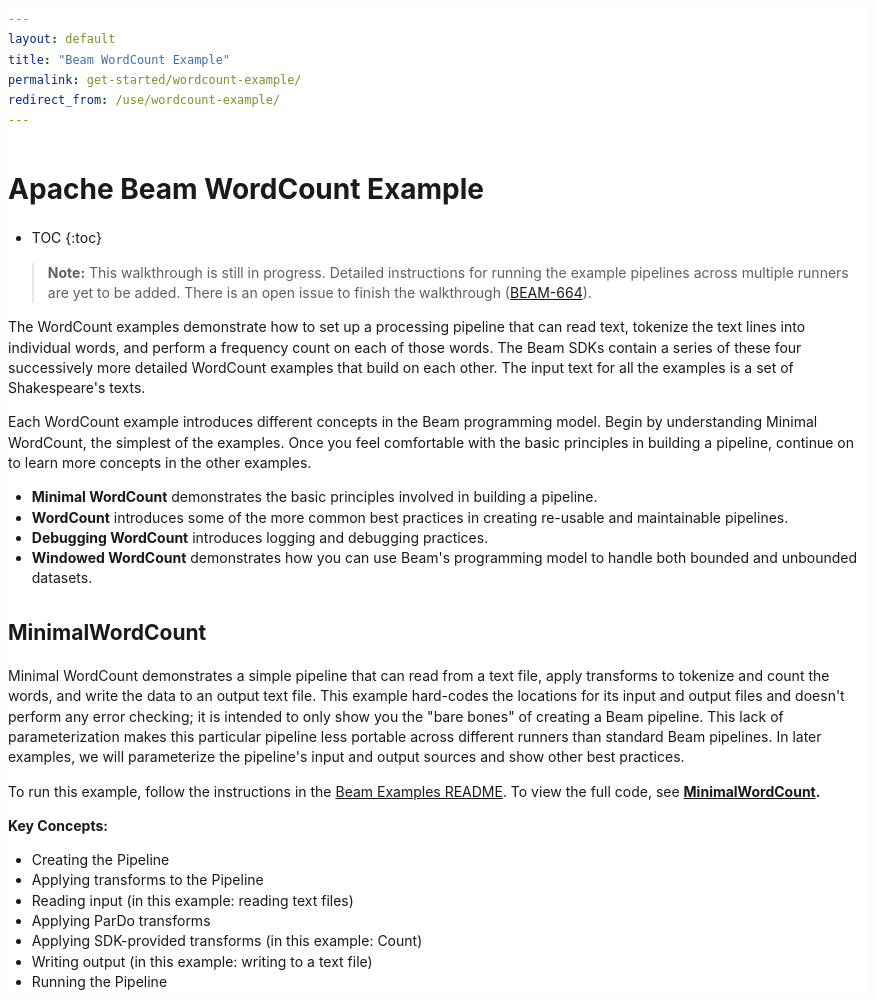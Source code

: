```yaml
---
layout: default
title: "Beam WordCount Example"
permalink: get-started/wordcount-example/
redirect_from: /use/wordcount-example/
---
```


# Apache Beam WordCount Example

* TOC
{:toc}

> **Note:** This walkthrough is still in progress. Detailed instructions for running the example pipelines across multiple runners are yet to be added. There is an open issue to finish the walkthrough ([BEAM-664](https://issues.apache.org/jira/browse/BEAM-664)).

The WordCount examples demonstrate how to set up a processing pipeline that can read text, tokenize the text lines into individual words, and perform a frequency count on each of those words. The Beam SDKs contain a series of these four successively more detailed WordCount examples that build on each other. The input text for all the examples is a set of Shakespeare's texts.

Each WordCount example introduces different concepts in the Beam programming model. Begin by understanding Minimal WordCount, the simplest of the examples. Once you feel comfortable with the basic principles in building a pipeline, continue on to learn more concepts in the other examples.

* **Minimal WordCount** demonstrates the basic principles involved in building a pipeline.
* **WordCount** introduces some of the more common best practices in creating re-usable and maintainable pipelines.
* **Debugging WordCount** introduces logging and debugging practices.
* **Windowed WordCount** demonstrates how you can use Beam's programming model to handle both bounded and unbounded datasets.

## MinimalWordCount

Minimal WordCount demonstrates a simple pipeline that can read from a text file, apply transforms to tokenize and count the words, and write the data to an output text file. This example hard-codes the locations for its input and output files and doesn't perform any error checking; it is intended to only show you the "bare bones" of creating a Beam pipeline. This lack of parameterization makes this particular pipeline less portable across different runners than standard Beam pipelines. In later examples, we will parameterize the pipeline's input and output sources and show other best practices.

To run this example, follow the instructions in the [Beam Examples README](https://github.com/apache/incubator-beam/blob/master/examples/java/README.md#building-and-running). To view the full code, see **[MinimalWordCount](https://github.com/apache/incubator-beam/blob/master/examples/java/src/main/java/org/apache/beam/examples/MinimalWordCount.java).**

**Key Concepts:**

* Creating the Pipeline
* Applying transforms to the Pipeline
* Reading input (in this example: reading text files)
* Applying ParDo transforms
* Applying SDK-provided transforms (in this example: Count)
* Writing output (in this example: writing to a text file)
* Running the Pipeline
